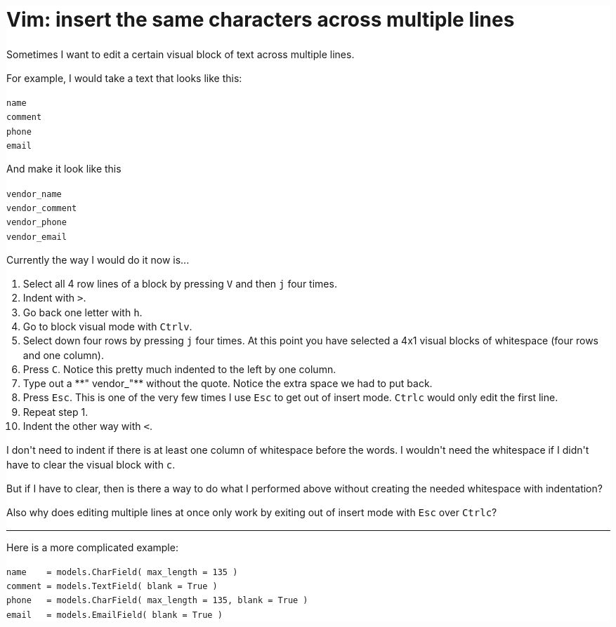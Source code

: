 # Vim: insert the same characters across multiple lines
Sometimes I want to edit a certain visual block of text across multiple lines.

For example, I would take a text that looks like this:

```
name
comment
phone
email
```

And make it look like this

```
vendor_name
vendor_comment
vendor_phone
vendor_email
```

Currently the way I would do it now is...

<ol>
<li>Select all 4 row lines of a block by pressing <kbd>V</kbd> and then <kbd>j</kbd> four times.</li>
<li>Indent with <kbd>></kbd>.</li>
<li>Go back one letter with <kbd>h</kbd>.</li>
<li>Go to block visual mode with <kbd>Ctrl</kbd><kbd>v</kbd>.</li>
<li>Select down four rows by pressing <kbd>j</kbd> four times. At this point you have selected a 4x1 visual blocks of whitespace (four rows and one column).</li>
<li>Press <kbd>C</kbd>. Notice this pretty much indented to the left by one column.</li>
<li>Type out a **" vendor_"** without the quote. Notice the extra space we had to put back.</li>
<li>Press <kbd>Esc</kbd>. This is one of the very few times I use <kbd>Esc</kbd> to get out of insert mode. <kbd>Ctrl</kbd><kbd>c</kbd> would only edit the first line.</li>
<li>Repeat step 1.</li>
<li>Indent the other way with <kbd>&lt;</kbd>.</li>
</ol>

I don't need to indent if there is at least one column of whitespace before the words. I wouldn't need the whitespace if I didn't have to clear the visual block with <kbd>c</kbd>.

But if I have to clear, then is there a way to do what I performed above without creating the needed whitespace with indentation?

Also why does editing multiple lines at once only work by exiting out of insert mode with <kbd>Esc</kbd> over <kbd>Ctrl</kbd><kbd>c</kbd>?

<hr/>

Here is a more complicated example:

```
name    = models.CharField( max_length = 135 )
comment = models.TextField( blank = True )
phone   = models.CharField( max_length = 135, blank = True )
email   = models.EmailField( blank = True )
```
